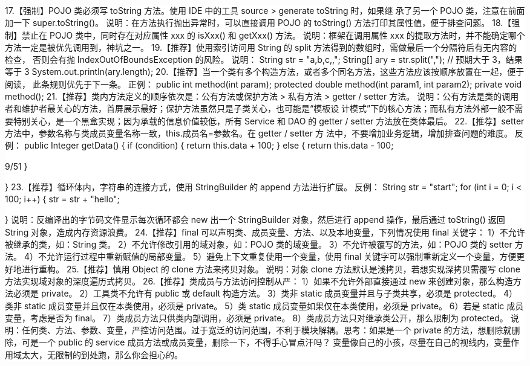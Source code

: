 17.【强制】POJO 类必须写 toString 方法。使用 IDE 中的工具 source > generate toString 时，如果继
承了另一个 POJO 类，注意在前面加一下 super.toString()。 
   说明：在方法执行抛出异常时，可以直接调用 POJO 的 toString() 方法打印其属性值，便于排查问题。 
18.【强制】禁止在 POJO 类中，同时存在对应属性 xxx 的 isXxx() 和 getXxx() 方法。 
   说明：框架在调用属性 xxx 的提取方法时，并不能确定哪个方法一定是被优先调用到，神坑之一。 
19.【推荐】使用索引访问用 String 的 split 方法得到的数组时，需做最后一个分隔符后有无内容的检查，
否则会有抛 IndexOutOfBoundsException 的风险。 
   说明： 
String str = "a,b,c,,"; 
String[] ary = str.split(","); 
// 预期大于 3，结果等于 3 
System.out.println(ary.length); 
20.【推荐】当一个类有多个构造方法，或者多个同名方法，这些方法应该按顺序放置在一起，便于阅读，
此条规则优先于下一条。 
   正例： 
   public int method(int param); 
   protected double method(int param1, int param2); 
   private void method(); 
21.【推荐】类内方法定义的顺序依次是：公有方法或保护方法 > 私有方法 > getter / setter 方法。 
   说明：公有方法是类的调用者和维护者最关心的方法，首屏展示最好；保护方法虽然只是子类关心，也可能是“模板设
计模式”下的核心方法；而私有方法外部一般不需要特别关心，是一个黑盒实现；因为承载的信息价值较低，所有
Service 和 DAO 的 getter / setter 方法放在类体最后。 
22.【推荐】setter 方法中，参数名称与类成员变量名称一致，this.成员名=参数名。在 getter / setter 方
法中，不要增加业务逻辑，增加排查问题的难度。 
   反例： 
public Integer getData() { 
if (condition) { 
return this.data + 100; 
} else { 
return this.data - 100; 
 
 
9/51 
}
 
} 
23.【推荐】循环体内，字符串的连接方式，使用 StringBuilder 的 append 方法进行扩展。 
    反例： 
String str = "start"; 
for (int i = 0; i < 100; i++) { 
str = str + "hello";
 
} 
   说明：反编译出的字节码文件显示每次循环都会 new 出一个 StringBuilder 对象，然后进行 append 操作，最后通过
toString() 返回 String 对象，造成内存资源浪费。 
24.【推荐】final 可以声明类、成员变量、方法、以及本地变量，下列情况使用 final 关键字： 
1）不允许被继承的类，如：String 类。 
2）不允许修改引用的域对象，如：POJO 类的域变量。 
3）不允许被覆写的方法，如：POJO 类的 setter 方法。 
4）不允许运行过程中重新赋值的局部变量。 
5）避免上下文重复使用一个变量，使用 final 关键字可以强制重新定义一个变量，方便更好地进行重构。 
25.【推荐】慎用 Object 的 clone 方法来拷贝对象。 
    说明：对象 clone 方法默认是浅拷贝，若想实现深拷贝需覆写 clone 方法实现域对象的深度遍历式拷贝。 
26.【推荐】类成员与方法访问控制从严： 
1）如果不允许外部直接通过 new 来创建对象，那么构造方法必须是 private。 
2）工具类不允许有 public 或 default 构造方法。 
3）类非 static 成员变量并且与子类共享，必须是 protected。 
4）类非 static 成员变量并且仅在本类使用，必须是 private。 
5）类 static 成员变量如果仅在本类使用，必须是 private。 
6）若是 static 成员变量，考虑是否为 final。 
7）类成员方法只供类内部调用，必须是 private。 
8）类成员方法只对继承类公开，那么限制为 protected。 
   说明：任何类、方法、参数、变量，严控访问范围。过于宽泛的访问范围，不利于模块解耦。思考：如果是一个
private 的方法，想删除就删除，可是一个 public 的 service 成员方法或成员变量，删除一下，不得手心冒点汗吗？ 
变量像自己的小孩，尽量在自己的视线内，变量作用域太大，无限制的到处跑，那么你会担心的。 
 